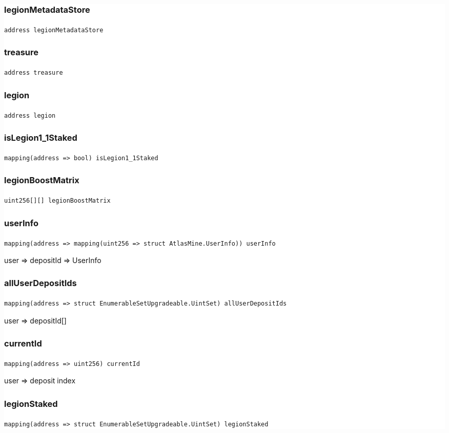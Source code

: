 ### legionMetadataStore

```solidity
address legionMetadataStore
```

### treasure

```solidity
address treasure
```

### legion

```solidity
address legion
```

### isLegion1_1Staked

```solidity
mapping(address => bool) isLegion1_1Staked
```

### legionBoostMatrix

```solidity
uint256[][] legionBoostMatrix
```

### userInfo

```solidity
mapping(address => mapping(uint256 => struct AtlasMine.UserInfo)) userInfo
```

user => depositId => UserInfo

### allUserDepositIds

```solidity
mapping(address => struct EnumerableSetUpgradeable.UintSet) allUserDepositIds
```

user => depositId[]

### currentId

```solidity
mapping(address => uint256) currentId
```

user => deposit index

### legionStaked

```solidity
mapping(address => struct EnumerableSetUpgradeable.UintSet) legionStaked
```
